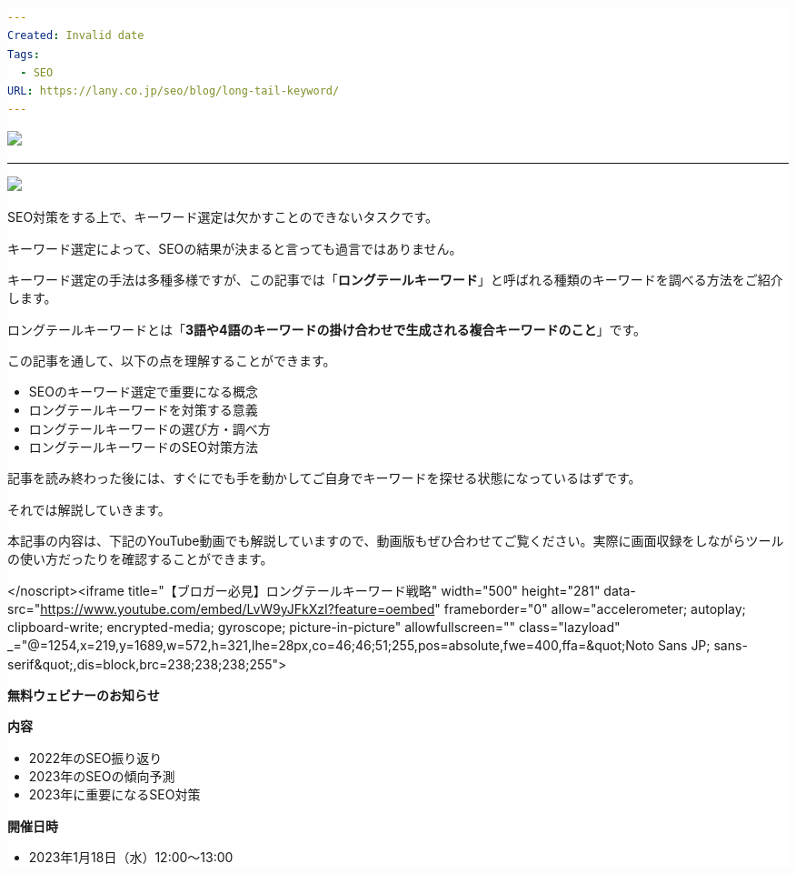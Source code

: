 ```yaml
---
Created: Invalid date
Tags:
  - SEO
URL: https://lany.co.jp/seo/blog/long-tail-keyword/
---
```

[![](https://lany.co.jp/wp-content/uploads/2021/04/%E3%83%AD%E3%83%B3%E3%82%AF%E3%82%99%E3%83%86%E3%83%BC%E3%83%AB%E3%82%AD%E3%83%BC%E3%83%AF%E3%83%BC%E3%83%88%E3%82%99%E3%81%A8%E3%81%AF%EF%BC%9F_%E9%BB%84%E8%89%B2.png)](https://lany.co.jp/wp-content/uploads/2021/04/%E3%83%AD%E3%83%B3%E3%82%AF%E3%82%99%E3%83%86%E3%83%BC%E3%83%AB%E3%82%AD%E3%83%BC%E3%83%AF%E3%83%BC%E3%83%88%E3%82%99%E3%81%A8%E3%81%AF%EF%BC%9F_%E9%BB%84%E8%89%B2.png)

---

[![](https://lany.co.jp/wp-content/uploads/2021/04/ロングテールキーワードとは？_黄色.png)](https://lany.co.jp/wp-content/uploads/2021/04/ロングテールキーワードとは？_黄色.png)

SEO対策をする上で、キーワード選定は欠かすことのできないタスクです。

キーワード選定によって、SEOの結果が決まると言っても過言ではありません。

キーワード選定の手法は多種多様ですが、この記事では「**ロングテールキーワード**」と呼ばれる種類のキーワードを調べる方法をご紹介します。

ロングテールキーワードとは「**3語や4語のキーワードの掛け合わせで生成される複合キーワードのこと**」です。

この記事を通して、以下の点を理解することができます。

- SEOのキーワード選定で重要になる概念
- ロングテールキーワードを対策する意義
- ロングテールキーワードの選び方・調べ方
- ロングテールキーワードのSEO対策方法

記事を読み終わった後には、すぐにでも手を動かしてご自身でキーワードを探せる状態になっているはずです。

それでは解説していきます。

本記事の内容は、下記のYouTube動画でも解説していますので、動画版もぜひ合わせてご覧ください。実際に画面収録をしながらツールの使い方だったりを確認することができます。

&lt;/noscript&gt;&lt;iframe title=&quot;【ブロガー必見】ロングテールキーワード戦略&quot; width=&quot;500&quot; height=&quot;281&quot; data-src=&quot;https://www.youtube.com/embed/LvW9yJFkXzI?feature=oembed&quot; frameborder=&quot;0&quot; allow=&quot;accelerometer; autoplay; clipboard-write; encrypted-media; gyroscope; picture-in-picture&quot; allowfullscreen=&quot;&quot; class=&quot;lazyload&quot; _=&quot;@=1254,x=219,y=1689,w=572,h=321,lhe=28px,co=46;46;51;255,pos=absolute,fwe=400,ffa=&amp;quot;Noto Sans JP; sans-serif&amp;quot;,dis=block,brc=238;238;238;255&quot;&gt;

**無料ウェビナーのお知らせ**

**内容**

- 2022年のSEO振り返り
- 2023年のSEOの傾向予測
- 2023年に重要になるSEO対策

**開催日時**

- 2023年1月18日（水）12:00～13:00
